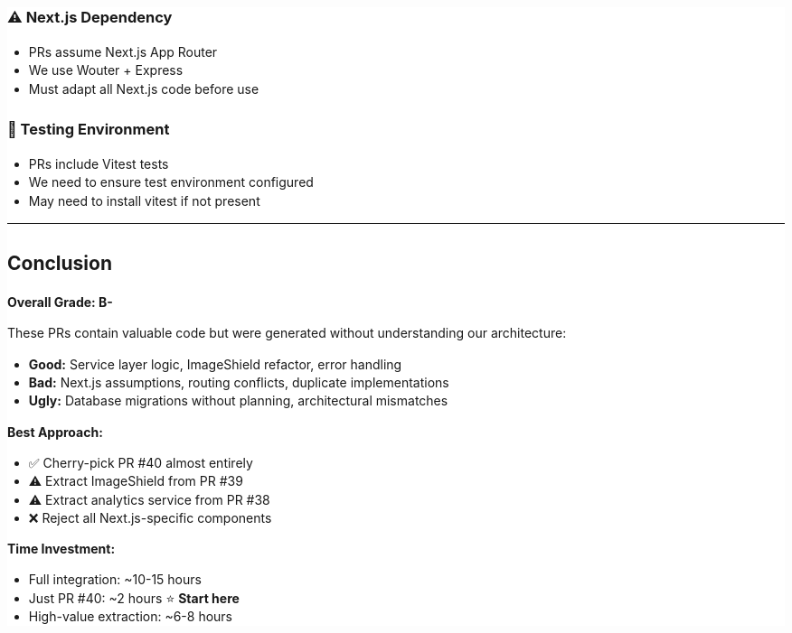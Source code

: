 ### ⚠️ Next.js Dependency
- PRs assume Next.js App Router
- We use Wouter + Express
- Must adapt all Next.js code before use

### 🔧 Testing Environment
- PRs include Vitest tests
- We need to ensure test environment configured
- May need to install vitest if not present

---

## Conclusion

**Overall Grade: B-**

These PRs contain valuable code but were generated without understanding our architecture:
- **Good:** Service layer logic, ImageShield refactor, error handling
- **Bad:** Next.js assumptions, routing conflicts, duplicate implementations
- **Ugly:** Database migrations without planning, architectural mismatches

**Best Approach:**
- ✅ Cherry-pick PR #40 almost entirely
- ⚠️ Extract ImageShield from PR #39
- ⚠️ Extract analytics service from PR #38
- ❌ Reject all Next.js-specific components

**Time Investment:**
- Full integration: ~10-15 hours
- Just PR #40: ~2 hours ⭐ **Start here**
- High-value extraction: ~6-8 hours

